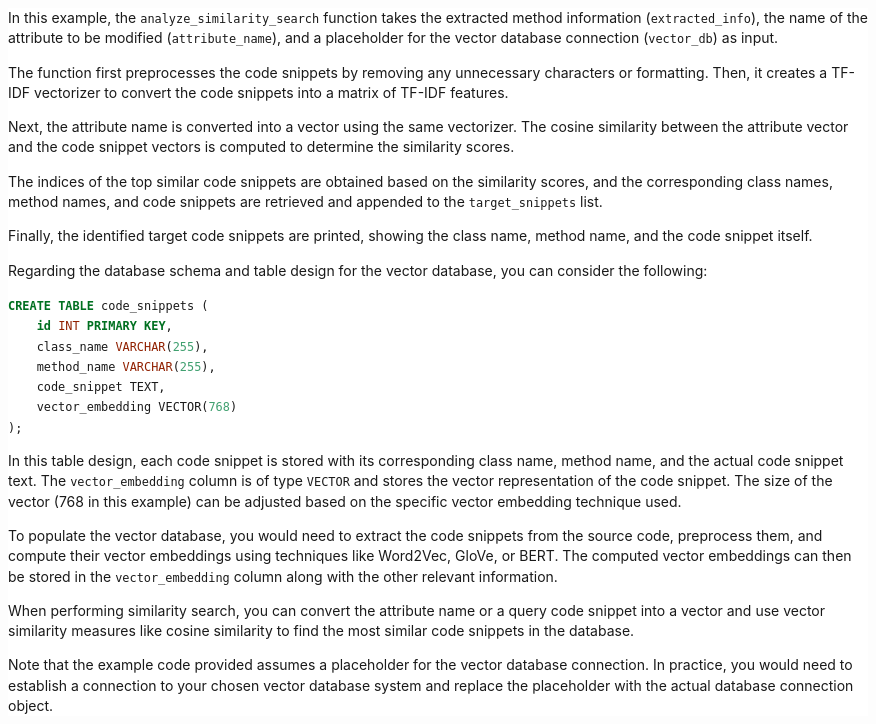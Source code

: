 In this example, the `analyze_similarity_search` function takes the extracted method information (`extracted_info`), the name of the attribute to be modified (`attribute_name`), and a placeholder for the vector database connection (`vector_db`) as input.

The function first preprocesses the code snippets by removing any unnecessary characters or formatting. Then, it creates a TF-IDF vectorizer to convert the code snippets into a matrix of TF-IDF features.

Next, the attribute name is converted into a vector using the same vectorizer. The cosine similarity between the attribute vector and the code snippet vectors is computed to determine the similarity scores.

The indices of the top similar code snippets are obtained based on the similarity scores, and the corresponding class names, method names, and code snippets are retrieved and appended to the `target_snippets` list.

Finally, the identified target code snippets are printed, showing the class name, method name, and the code snippet itself.

Regarding the database schema and table design for the vector database, you can consider the following:

```sql
CREATE TABLE code_snippets (
    id INT PRIMARY KEY,
    class_name VARCHAR(255),
    method_name VARCHAR(255),
    code_snippet TEXT,
    vector_embedding VECTOR(768)
);
```

In this table design, each code snippet is stored with its corresponding class name, method name, and the actual code snippet text. The `vector_embedding` column is of type `VECTOR` and stores the vector representation of the code snippet. The size of the vector (768 in this example) can be adjusted based on the specific vector embedding technique used.

To populate the vector database, you would need to extract the code snippets from the source code, preprocess them, and compute their vector embeddings using techniques like Word2Vec, GloVe, or BERT. The computed vector embeddings can then be stored in the `vector_embedding` column along with the other relevant information.

When performing similarity search, you can convert the attribute name or a query code snippet into a vector and use vector similarity measures like cosine similarity to find the most similar code snippets in the database.

Note that the example code provided assumes a placeholder for the vector database connection. In practice, you would need to establish a connection to your chosen vector database system and replace the placeholder with the actual database connection object.
